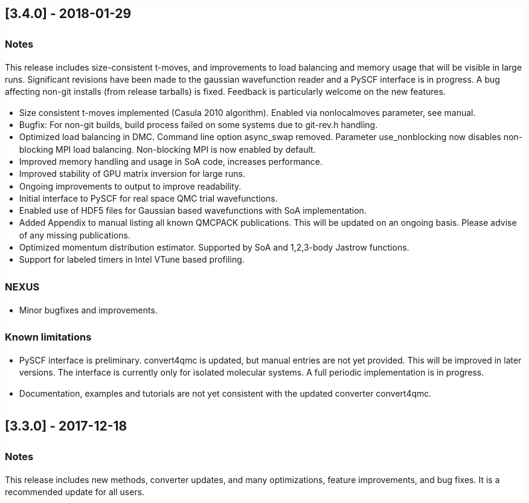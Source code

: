 ## [3.4.0] - 2018-01-29

### Notes

This release includes size-consistent t-moves, and improvements to
load balancing and memory usage that will be visible in large
runs. Significant revisions have been made to the gaussian
wavefunction reader and a PySCF interface is in progress.  A bug
affecting non-git installs (from release tarballs) is fixed. Feedback
is particularly welcome on the new features.

* Size consistent t-moves implemented (Casula 2010 algorithm).
  Enabled via nonlocalmoves parameter, see manual.
* Bugfix: For non-git builds, build process failed on some systems
  due to git-rev.h handling.
* Optimized load balancing in DMC. Command line option async_swap
  removed. Parameter use_nonblocking now disables non-blocking MPI
  load balancing. Non-blocking MPI is now enabled by default.
* Improved memory handling and usage in SoA code, increases
  performance.
* Improved stability of GPU matrix inversion for large runs.
* Ongoing improvements to output to improve readability.
* Initial interface to PySCF for real space QMC trial wavefunctions.
* Enabled use of HDF5 files for Gaussian based wavefunctions
  with SoA implementation.
* Added Appendix to manual listing all known QMCPACK publications.
  This will be updated on an ongoing basis. Please advise of any
  missing publications.
* Optimized momentum distribution estimator. Supported by SoA and
  1,2,3-body Jastrow functions.
* Support for labeled timers in Intel VTune based profiling.

### NEXUS

* Minor bugfixes and improvements.

### Known limitations

* PySCF interface is preliminary. convert4qmc is updated, but manual
  entries are not yet provided. This will be improved in later
  versions. The interface is currently only for isolated molecular
  systems. A full periodic implementation is in progress.

* Documentation, examples and tutorials are not yet consistent with
  the updated converter convert4qmc.

## [3.3.0] - 2017-12-18

### Notes

This release includes new methods, converter updates, and many
optimizations, feature improvements, and bug fixes. It is a
recommended update for all users.
